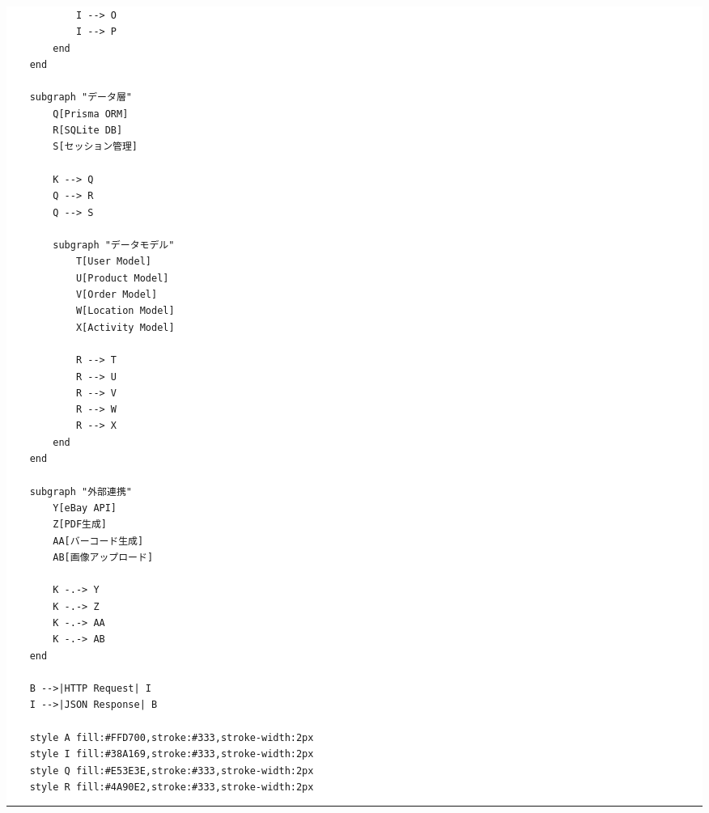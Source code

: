 ```mermaid
            I --> O
            I --> P
        end
    end
    
    subgraph "データ層"
        Q[Prisma ORM]
        R[SQLite DB]
        S[セッション管理]
        
        K --> Q
        Q --> R
        Q --> S
        
        subgraph "データモデル"
            T[User Model]
            U[Product Model]
            V[Order Model]
            W[Location Model]
            X[Activity Model]
            
            R --> T
            R --> U
            R --> V
            R --> W
            R --> X
        end
    end
    
    subgraph "外部連携"
        Y[eBay API]
        Z[PDF生成]
        AA[バーコード生成]
        AB[画像アップロード]
        
        K -.-> Y
        K -.-> Z
        K -.-> AA
        K -.-> AB
    end
    
    B -->|HTTP Request| I
    I -->|JSON Response| B
    
    style A fill:#FFD700,stroke:#333,stroke-width:2px
    style I fill:#38A169,stroke:#333,stroke-width:2px
    style Q fill:#E53E3E,stroke:#333,stroke-width:2px
    style R fill:#4A90E2,stroke:#333,stroke-width:2px
```

---
